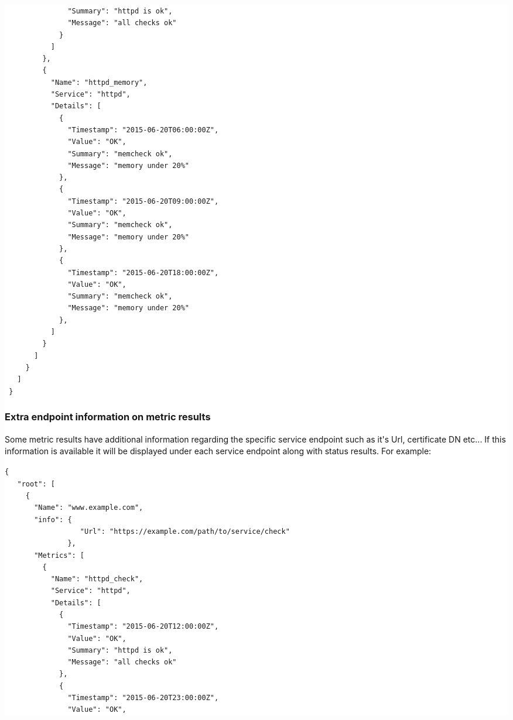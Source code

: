 ```
               "Summary": "httpd is ok",
               "Message": "all checks ok"
             }
           ]
         },
         {
           "Name": "httpd_memory",
           "Service": "httpd",
           "Details": [
             {
               "Timestamp": "2015-06-20T06:00:00Z",
               "Value": "OK",
               "Summary": "memcheck ok",
               "Message": "memory under 20%"
             },
             {
               "Timestamp": "2015-06-20T09:00:00Z",
               "Value": "OK",
               "Summary": "memcheck ok",
               "Message": "memory under 20%"
             },
             {
               "Timestamp": "2015-06-20T18:00:00Z",
               "Value": "OK",
               "Summary": "memcheck ok",
               "Message": "memory under 20%"
             },
           ]
         }
       ]
     }
   ]
 }
```

### Extra endpoint information on metric results

Some metric results have additional information regarding the specific service endpoint such as it's Url, certificate DN etc... If this information is available it will be displayed under each service endpoint along with status results. For example:



```
{
   "root": [
     {
       "Name": "www.example.com",
       "info": {
                  "Url": "https://example.com/path/to/service/check"
               },
       "Metrics": [
         {
           "Name": "httpd_check",
           "Service": "httpd",
           "Details": [
             {
               "Timestamp": "2015-06-20T12:00:00Z",
               "Value": "OK",
               "Summary": "httpd is ok",
               "Message": "all checks ok"
             },
             {
               "Timestamp": "2015-06-20T23:00:00Z",
               "Value": "OK",
```